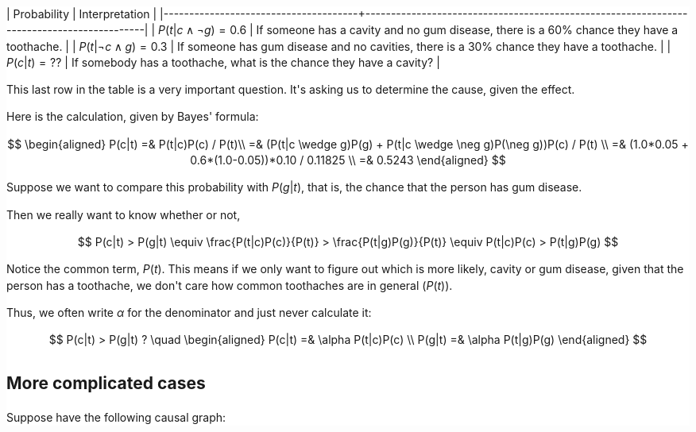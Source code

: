 | Probability                          | Interpretation                                                                           |
|--------------------------------------+------------------------------------------------------------------------------------------|
| $P(t \vert{} c \wedge \neg g) = 0.6$ | If someone has a cavity and no gum disease, there is a 60% chance they have a toothache. |
| $P(t \vert{} \neg c \wedge g) = 0.3$ | If someone has gum disease and no cavities, there is a 30% chance they have a toothache. |
| $P(c \vert{} t) = ??$                | If somebody has a toothache, what is the chance they have a cavity?                      |

This last row in the table is a very important question. It's asking
us to determine the cause, given the effect.

Here is the calculation, given by Bayes' formula:

$$
\begin{aligned}
P(c|t)
 =& P(t|c)P(c) / P(t)\\
 =& (P(t|c \wedge g)P(g) + P(t|c \wedge \neg g)P(\neg g))P(c) / P(t)
 \\
 =& (1.0*0.05 + 0.6*(1.0-0.05))*0.10 / 0.11825 \\
 =& 0.5243
\end{aligned}
$$

Suppose we want to compare this probability with $P(g|t)$, that is,
the chance that the person has gum disease.

Then we really want to know whether or not,

$$
P(c|t) > P(g|t)
 \equiv \frac{P(t|c)P(c)}{P(t)} > \frac{P(t|g)P(g)}{P(t)}
 \equiv P(t|c)P(c) > P(t|g)P(g)
$$

Notice the common term, $P(t)$. This means if we only want to figure
out which is more likely, cavity or gum disease, given that the person
has a toothache, we don't care how common toothaches are in general
($P(t)$).

Thus, we often write $\alpha$ for the denominator and just never
calculate it:

$$
P(c|t) > P(g|t) ? \quad
\begin{aligned}
P(c|t) =& \alpha P(t|c)P(c) \\
P(g|t) =& \alpha P(t|g)P(g)
\end{aligned}
$$

## More complicated cases

Suppose have the following causal graph:
